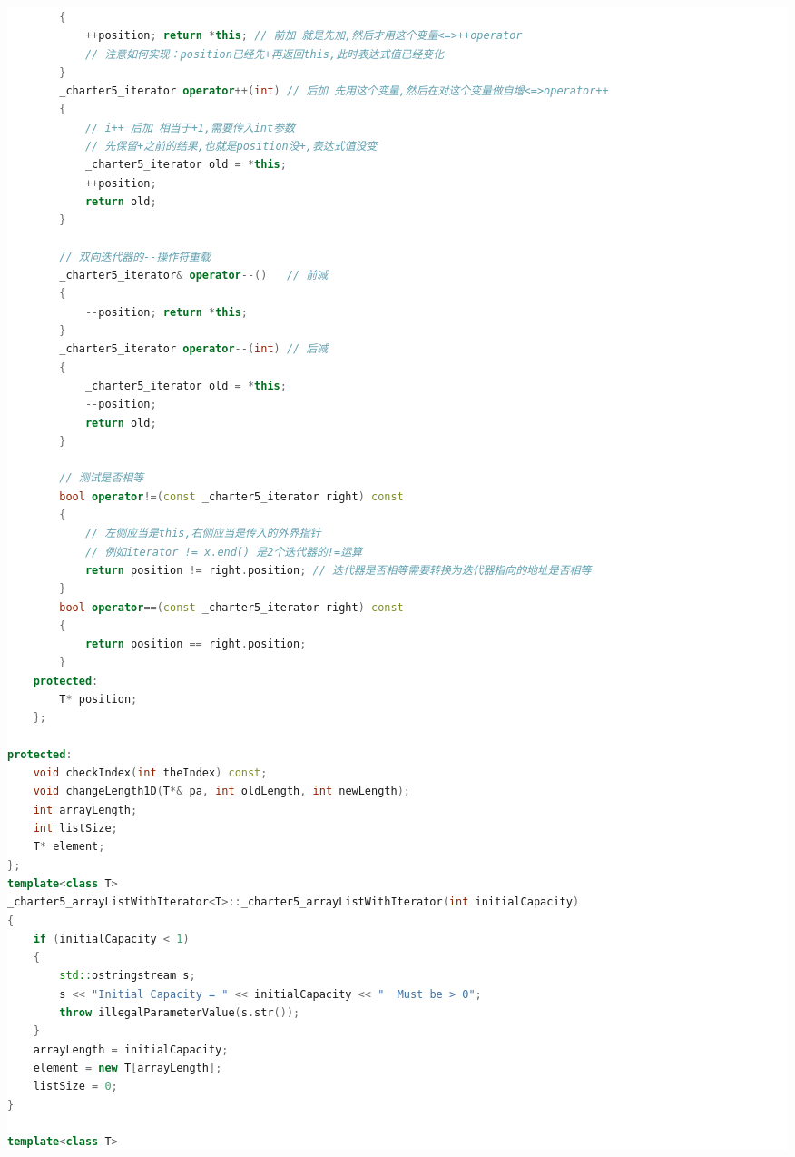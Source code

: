 ```c++
		{
			++position; return *this; // 前加 就是先加,然后才用这个变量<=>++operator
			// 注意如何实现：position已经先+再返回this,此时表达式值已经变化
		}
		_charter5_iterator operator++(int) // 后加 先用这个变量,然后在对这个变量做自增<=>operator++
		{
			// i++ 后加 相当于+1,需要传入int参数
			// 先保留+之前的结果,也就是position没+,表达式值没变
			_charter5_iterator old = *this;
			++position;
			return old;
		}

		// 双向迭代器的--操作符重载
		_charter5_iterator& operator--()   // 前减
		{
			--position; return *this;
		}
		_charter5_iterator operator--(int) // 后减
		{
			_charter5_iterator old = *this;
			--position;
			return old;
		}

		// 测试是否相等
		bool operator!=(const _charter5_iterator right) const
		{
			// 左侧应当是this,右侧应当是传入的外界指针
			// 例如iterator != x.end() 是2个迭代器的!=运算
			return position != right.position; // 迭代器是否相等需要转换为迭代器指向的地址是否相等
		}
		bool operator==(const _charter5_iterator right) const
		{
			return position == right.position;
		}
	protected:
		T* position;
	};  

protected:
    void checkIndex(int theIndex) const;
    void changeLength1D(T*& pa, int oldLength, int newLength); 
    int arrayLength; 
    int listSize; 
    T* element;
};
template<class T>
_charter5_arrayListWithIterator<T>::_charter5_arrayListWithIterator(int initialCapacity)
{
	if (initialCapacity < 1)
	{
		std::ostringstream s; 
		s << "Initial Capacity = " << initialCapacity << "  Must be > 0";
		throw illegalParameterValue(s.str());
	}
	arrayLength = initialCapacity;
	element = new T[arrayLength]; 
	listSize = 0; 
}

template<class T>
```